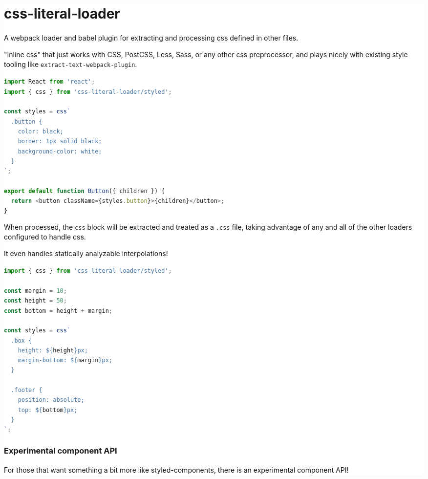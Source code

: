 # css-literal-loader

A webpack loader and babel plugin for extracting and processing css defined in other files.

"Inline css" that just works with CSS, PostCSS, Less, Sass, or any other css preprocessor, and plays nicely with existing style tooling like `extract-text-webpack-plugin`.

```js
import React from 'react';
import { css } from 'css-literal-loader/styled';

const styles = css`
  .button {
    color: black;
    border: 1px solid black;
    background-color: white;
  }
`;

export default function Button({ children }) {
  return <button className={styles.button}>{children}</button>;
}
```

When processed, the `css` block will be extracted and treated as a `.css` file, taking advantage of any and all of the other loaders configured to handle css.

It even handles statically analyzable interpolations!

```js
import { css } from 'css-literal-loader/styled';

const margin = 10;
const height = 50;
const bottom = height + margin;

const styles = css`
  .box {
    height: ${height}px;
    margin-bottom: ${margin}px;
  }

  .footer {
    position: absolute;
    top: ${bottom}px;
  }
`;
```

### Experimental component API

For those that want something a bit more like styled-components, there is an experimental component API!
